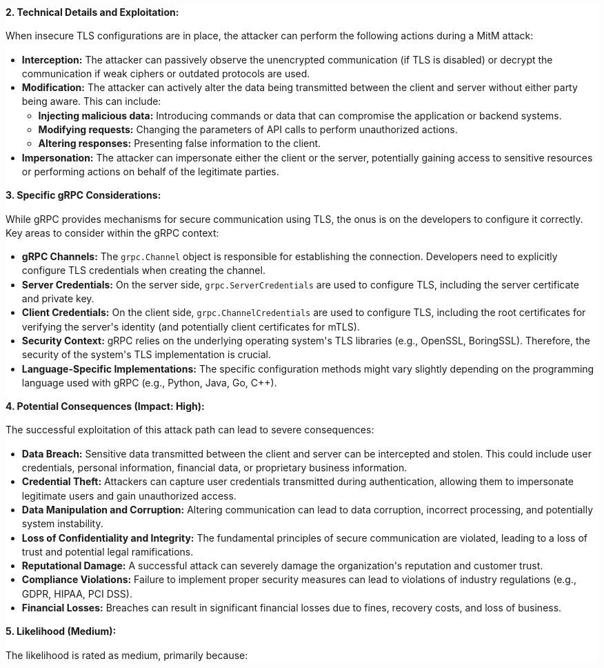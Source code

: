 **2. Technical Details and Exploitation:**

When insecure TLS configurations are in place, the attacker can perform the following actions during a MitM attack:

* **Interception:**  The attacker can passively observe the unencrypted communication (if TLS is disabled) or decrypt the communication if weak ciphers or outdated protocols are used.
* **Modification:**  The attacker can actively alter the data being transmitted between the client and server without either party being aware. This can include:
    * **Injecting malicious data:**  Introducing commands or data that can compromise the application or backend systems.
    * **Modifying requests:**  Changing the parameters of API calls to perform unauthorized actions.
    * **Altering responses:**  Presenting false information to the client.
* **Impersonation:**  The attacker can impersonate either the client or the server, potentially gaining access to sensitive resources or performing actions on behalf of the legitimate parties.

**3. Specific gRPC Considerations:**

While gRPC provides mechanisms for secure communication using TLS, the onus is on the developers to configure it correctly. Key areas to consider within the gRPC context:

* **gRPC Channels:**  The `grpc.Channel` object is responsible for establishing the connection. Developers need to explicitly configure TLS credentials when creating the channel.
* **Server Credentials:**  On the server side, `grpc.ServerCredentials` are used to configure TLS, including the server certificate and private key.
* **Client Credentials:**  On the client side, `grpc.ChannelCredentials` are used to configure TLS, including the root certificates for verifying the server's identity (and potentially client certificates for mTLS).
* **Security Context:** gRPC relies on the underlying operating system's TLS libraries (e.g., OpenSSL, BoringSSL). Therefore, the security of the system's TLS implementation is crucial.
* **Language-Specific Implementations:**  The specific configuration methods might vary slightly depending on the programming language used with gRPC (e.g., Python, Java, Go, C++).

**4. Potential Consequences (Impact: High):**

The successful exploitation of this attack path can lead to severe consequences:

* **Data Breach:** Sensitive data transmitted between the client and server can be intercepted and stolen. This could include user credentials, personal information, financial data, or proprietary business information.
* **Credential Theft:** Attackers can capture user credentials transmitted during authentication, allowing them to impersonate legitimate users and gain unauthorized access.
* **Data Manipulation and Corruption:**  Altering communication can lead to data corruption, incorrect processing, and potentially system instability.
* **Loss of Confidentiality and Integrity:** The fundamental principles of secure communication are violated, leading to a loss of trust and potential legal ramifications.
* **Reputational Damage:** A successful attack can severely damage the organization's reputation and customer trust.
* **Compliance Violations:**  Failure to implement proper security measures can lead to violations of industry regulations (e.g., GDPR, HIPAA, PCI DSS).
* **Financial Losses:**  Breaches can result in significant financial losses due to fines, recovery costs, and loss of business.

**5. Likelihood (Medium):**

The likelihood is rated as medium, primarily because:
